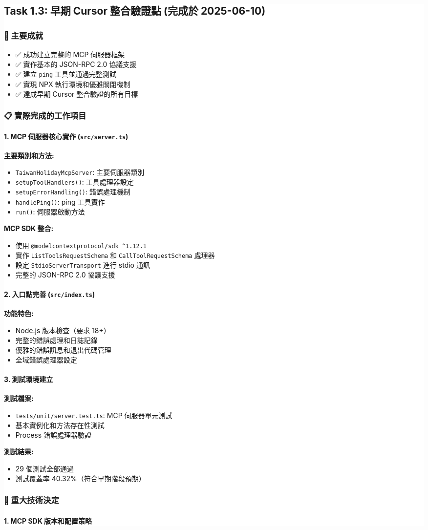 
## Task 1.3: 早期 Cursor 整合驗證點 (完成於 2025-06-10)

### 🎯 主要成就

- ✅ 成功建立完整的 MCP 伺服器框架
- ✅ 實作基本的 JSON-RPC 2.0 協議支援
- ✅ 建立 `ping` 工具並通過完整測試
- ✅ 實現 NPX 執行環境和優雅關閉機制
- ✅ 達成早期 Cursor 整合驗證的所有目標

### 📋 實際完成的工作項目

#### 1. MCP 伺服器核心實作 (`src/server.ts`)

**主要類別和方法:**

- `TaiwanHolidayMcpServer`: 主要伺服器類別
- `setupToolHandlers()`: 工具處理器設定
- `setupErrorHandling()`: 錯誤處理機制
- `handlePing()`: ping 工具實作
- `run()`: 伺服器啟動方法

**MCP SDK 整合:**

- 使用 `@modelcontextprotocol/sdk ^1.12.1`
- 實作 `ListToolsRequestSchema` 和 `CallToolRequestSchema` 處理器
- 設定 `StdioServerTransport` 進行 stdio 通訊
- 完整的 JSON-RPC 2.0 協議支援

#### 2. 入口點完善 (`src/index.ts`)

**功能特色:**

- Node.js 版本檢查（要求 18+）
- 完整的錯誤處理和日誌記錄
- 優雅的錯誤訊息和退出代碼管理
- 全域錯誤處理器設定

#### 3. 測試環境建立

**測試檔案:**

- `tests/unit/server.test.ts`: MCP 伺服器單元測試
- 基本實例化和方法存在性測試
- Process 錯誤處理器驗證

**測試結果:**

- 29 個測試全部通過
- 測試覆蓋率 40.32%（符合早期階段預期）

### 🔧 重大技術決定

#### 1. MCP SDK 版本和配置策略
